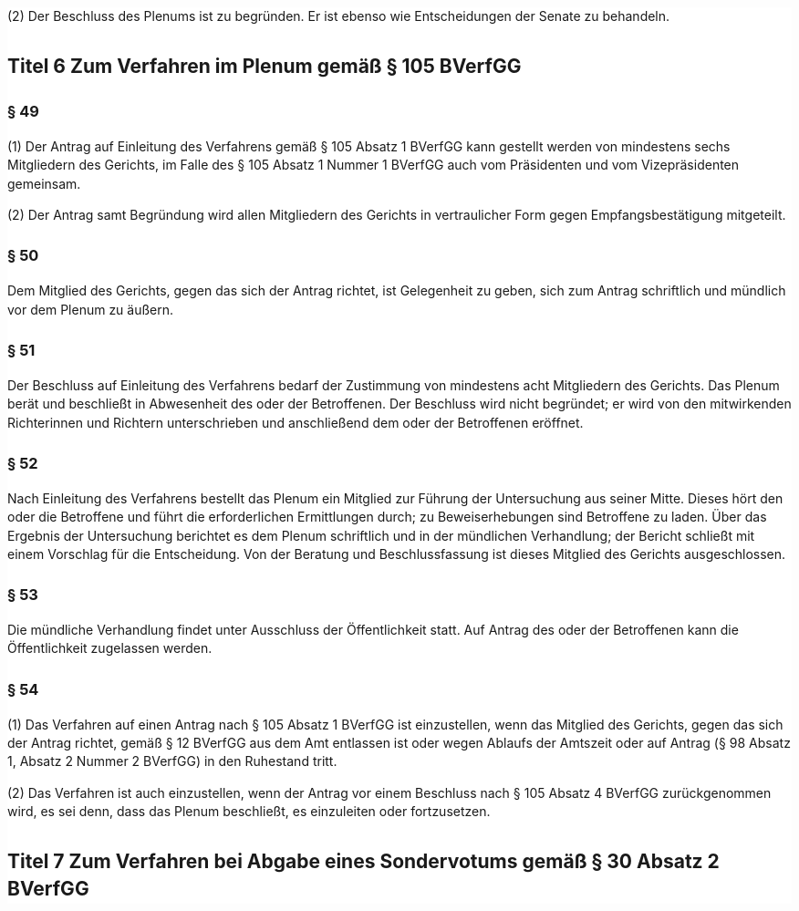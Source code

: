 (2) Der Beschluss des Plenums ist zu begründen. Er ist ebenso wie Entscheidungen der Senate zu behandeln.

Titel 6 Zum Verfahren im Plenum gemäß § 105 BVerfGG
---------------------------------------------------

### 

### § 49

(1) Der Antrag auf Einleitung des Verfahrens gemäß § 105 Absatz 1 BVerfGG kann gestellt werden von mindestens sechs Mitgliedern des Gerichts, im Falle des § 105 Absatz 1 Nummer 1 BVerfGG auch vom Präsidenten und vom Vizepräsidenten gemeinsam.

(2) Der Antrag samt Begründung wird allen Mitgliedern des Gerichts in vertraulicher Form gegen Empfangsbestätigung mitgeteilt.

### § 50

Dem Mitglied des Gerichts, gegen das sich der Antrag richtet, ist Gelegenheit zu geben, sich zum Antrag schriftlich und mündlich vor dem Plenum zu äußern.

### § 51

Der Beschluss auf Einleitung des Verfahrens bedarf der Zustimmung von mindestens acht Mitgliedern des Gerichts. Das Plenum berät und beschließt in Abwesenheit des oder der Betroffenen. Der Beschluss wird nicht begründet; er wird von den mitwirkenden Richterinnen und Richtern unterschrieben und anschließend dem oder der Betroffenen eröffnet.

### § 52

Nach Einleitung des Verfahrens bestellt das Plenum ein Mitglied zur Führung der Untersuchung aus seiner Mitte. Dieses hört den oder die Betroffene und führt die erforderlichen Ermittlungen durch; zu Beweiserhebungen sind Betroffene zu laden. Über das Ergebnis der Untersuchung berichtet es dem Plenum schriftlich und in der mündlichen Verhandlung; der Bericht schließt mit einem Vorschlag für die Entscheidung. Von der Beratung und Beschlussfassung ist dieses Mitglied des Gerichts ausgeschlossen.

### § 53

Die mündliche Verhandlung findet unter Ausschluss der Öffentlichkeit statt. Auf Antrag des oder der Betroffenen kann die Öffentlichkeit zugelassen werden.

### § 54

(1) Das Verfahren auf einen Antrag nach § 105 Absatz 1 BVerfGG ist einzustellen, wenn das Mitglied des Gerichts, gegen das sich der Antrag richtet, gemäß § 12 BVerfGG aus dem Amt entlassen ist oder wegen Ablaufs der Amtszeit oder auf Antrag (§ 98 Absatz 1, Absatz 2 Nummer 2 BVerfGG) in den Ruhestand tritt.

(2) Das Verfahren ist auch einzustellen, wenn der Antrag vor einem Beschluss nach § 105 Absatz 4 BVerfGG zurückgenommen wird, es sei denn, dass das Plenum beschließt, es einzuleiten oder fortzusetzen.

Titel 7 Zum Verfahren bei Abgabe eines Sondervotums gemäß § 30 Absatz 2 BVerfGG
-------------------------------------------------------------------------------
